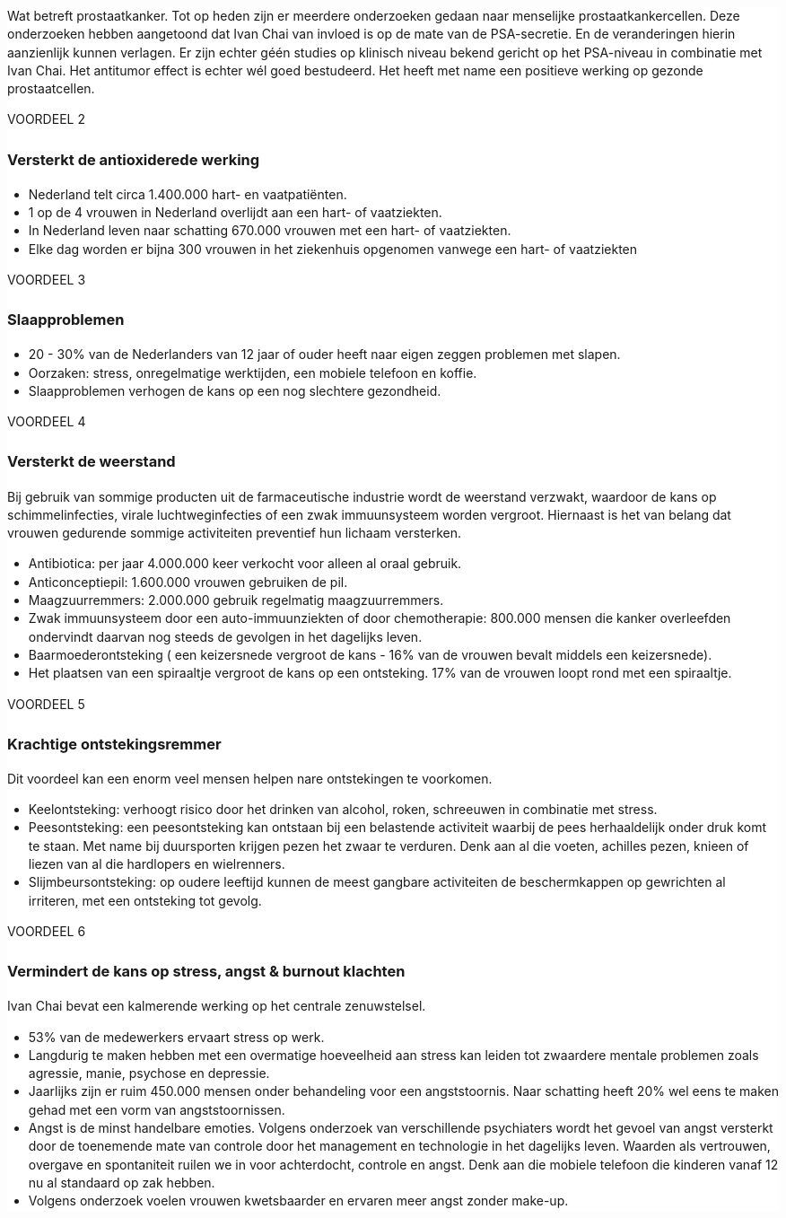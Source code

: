 Wat betreft prostaatkanker. Tot op heden zijn er meerdere onderzoeken gedaan naar menselijke prostaatkankercellen. Deze onderzoeken hebben aangetoond dat Ivan Chai van invloed is op de mate van de PSA-secretie. En de veranderingen hierin aanzienlijk kunnen verlagen. Er zijn echter géén studies op klinisch niveau bekend gericht op het PSA-niveau in combinatie met Ivan Chai. Het antitumor effect is echter wél goed bestudeerd. Het heeft met name een positieve werking op gezonde prostaatcellen.

VOORDEEL 2
### Versterkt de antioxiderede werking
- Nederland telt circa 1.400.000 hart- en vaatpatiënten.
- 1 op de 4 vrouwen in Nederland overlijdt aan een hart- of vaatziekten.
- In Nederland leven naar schatting 670.000 vrouwen met een hart- of vaatziekten.
- Elke dag worden er bijna 300 vrouwen in het ziekenhuis opgenomen vanwege een hart- of vaatziekten

VOORDEEL 3
### Slaapproblemen
- 20 - 30% van de Nederlanders van 12 jaar of ouder heeft naar eigen zeggen problemen met slapen.
- Oorzaken: stress, onregelmatige werktijden, een mobiele telefoon en koffie.
- Slaapproblemen verhogen de kans op een nog slechtere gezondheid.

VOORDEEL 4
### Versterkt de weerstand
Bij gebruik van sommige producten uit de farmaceutische industrie wordt de weerstand verzwakt, waardoor de kans op schimmelinfecties, virale luchtweginfecties of een zwak immuunsysteem worden vergroot. Hiernaast is het van belang dat vrouwen gedurende sommige activiteiten preventief hun lichaam versterken.

- Antibiotica: per jaar 4.000.000 keer verkocht voor alleen al oraal gebruik.
- Anticonceptiepil: 1.600.000 vrouwen gebruiken de pil.
- Maagzuurremmers: 2.000.000 gebruik regelmatig maagzuurremmers.
- Zwak immuunsysteem door een auto-immuunziekten of door chemotherapie: 800.000 mensen die kanker overleefden ondervindt daarvan nog steeds de gevolgen in het dagelijks leven.
- Baarmoederontsteking ( een keizersnede vergroot de kans - 16% van de vrouwen bevalt middels een keizersnede).
- Het plaatsen van een spiraaltje vergroot de kans op een ontsteking. 17% van de vrouwen loopt rond met een spiraaltje.

VOORDEEL 5
### Krachtige ontstekingsremmer
Dit voordeel kan een enorm veel mensen helpen nare ontstekingen te voorkomen.
- Keelontsteking: verhoogt risico door het drinken van alcohol, roken, schreeuwen in combinatie met stress.
- Peesontsteking: een peesontsteking kan ontstaan bij een belastende activiteit waarbij de pees herhaaldelijk onder druk komt te staan. Met name bij duursporten krijgen pezen het zwaar te verduren. Denk aan al die voeten, achilles pezen, knieen of liezen van al die hardlopers en wielrenners.
- Slijmbeursontsteking: op oudere leeftijd kunnen de meest gangbare activiteiten de beschermkappen op gewrichten al irriteren, met een ontsteking tot gevolg.

VOORDEEL 6
### Vermindert de kans op stress, angst & burnout klachten
Ivan Chai bevat een kalmerende werking op het centrale zenuwstelsel.
- 53% van de medewerkers ervaart stress op werk.
- Langdurig te maken hebben met een overmatige hoeveelheid aan stress kan leiden tot zwaardere mentale problemen zoals agressie, manie, psychose en depressie.
- Jaarlijks zijn er ruim 450.000 mensen onder behandeling voor een angststoornis. Naar schatting heeft 20% wel eens te maken gehad met een vorm van angststoornissen.
- Angst is de minst handelbare emoties. Volgens onderzoek van verschillende psychiaters wordt het gevoel van angst versterkt door de toenemende mate van controle door het management en technologie in het dagelijks leven. Waarden als vertrouwen, overgave en spontaniteit ruilen we in voor achterdocht, controle en angst. Denk aan die mobiele telefoon die kinderen vanaf 12 nu al standaard op zak hebben.
- Volgens onderzoek voelen vrouwen kwetsbaarder en ervaren meer angst zonder make-up.